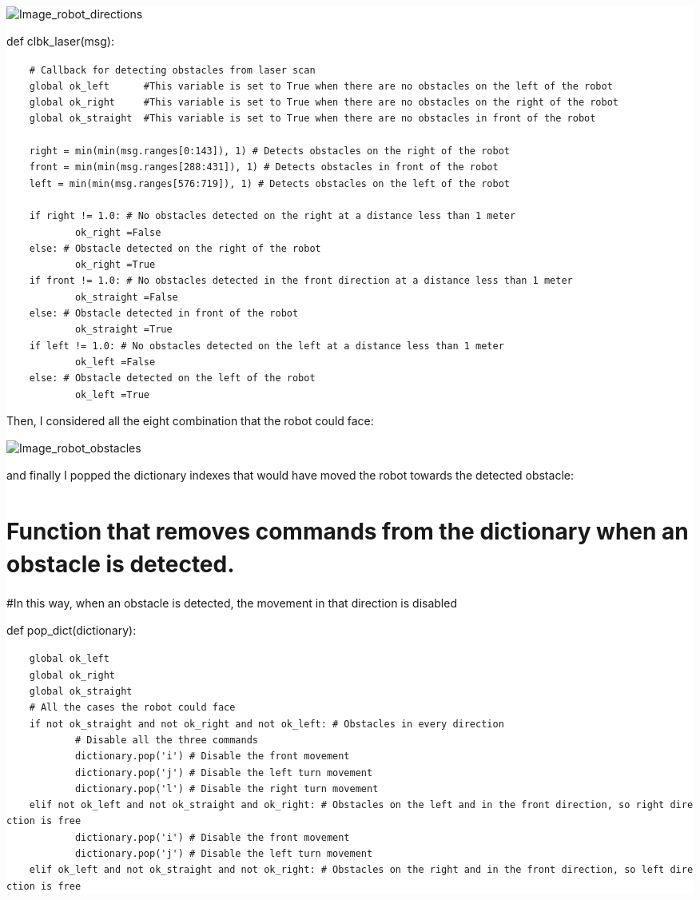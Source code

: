 <img width="576" alt="Image_robot_directions" src="https://user-images.githubusercontent.com/92534255/171435872-3c337dd5-04c6-4b42-a614-35c03ced1f7b.png">




def clbk_laser(msg):
		
		# Callback for detecting obstacles from laser scan
		global ok_left		#This variable is set to True when there are no obstacles on the left of the robot
		global ok_right		#This variable is set to True when there are no obstacles on the right of the robot
		global ok_straight	#This variable is set to True when there are no obstacles in front of the robot
		
		right = min(min(msg.ranges[0:143]), 1) # Detects obstacles on the right of the robot
		front = min(min(msg.ranges[288:431]), 1) # Detects obstacles in front of the robot
		left = min(min(msg.ranges[576:719]), 1) # Detects obstacles on the left of the robot
		
		if right != 1.0: # No obstacles detected on the right at a distance less than 1 meter
				ok_right =False
		else: # Obstacle detected on the right of the robot
				ok_right =True
		if front != 1.0: # No obstacles detected in the front direction at a distance less than 1 meter
				ok_straight =False
		else: # Obstacle detected in front of the robot
				ok_straight =True
		if left != 1.0: # No obstacles detected on the left at a distance less than 1 meter
				ok_left =False
		else: # Obstacle detected on the left of the robot
				ok_left =True



Then, I considered all the eight combination that the robot could face:




<img width="576" alt="Image_robot_obstacles" src="https://user-images.githubusercontent.com/92534255/171437424-1f9a133f-3b92-4e39-b34e-1b6ff78c54fd.png">



and finally I popped the dictionary indexes that would have moved the robot towards the detected obstacle:

# Function that removes commands from the dictionary when an obstacle is detected. 
#In this way, when an obstacle is detected, the movement in that direction is disabled

def pop_dict(dictionary):
		
		global ok_left
		global ok_right
		global ok_straight
		# All the cases the robot could face
		if not ok_straight and not ok_right and not ok_left: # Obstacles in every direction
				# Disable all the three commands
				dictionary.pop('i') # Disable the front movement
				dictionary.pop('j') # Disable the left turn movement
				dictionary.pop('l') # Disable the right turn movement
		elif not ok_left and not ok_straight and ok_right: # Obstacles on the left and in the front direction, so right direction is free
				dictionary.pop('i') # Disable the front movement
				dictionary.pop('j') # Disable the left turn movement
		elif ok_left and not ok_straight and not ok_right: # Obstacles on the right and in the front direction, so left direction is free